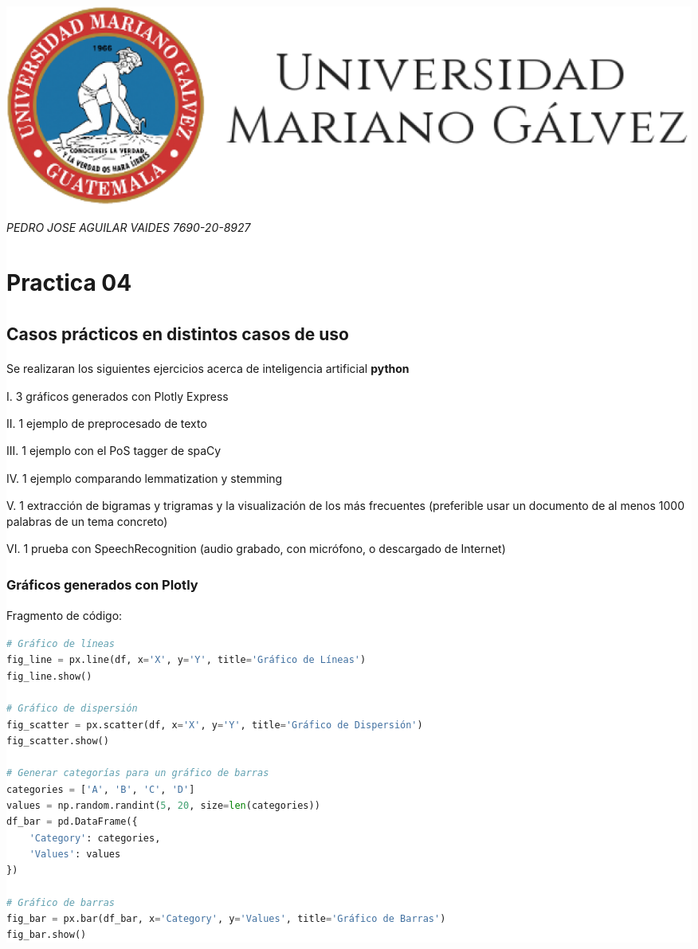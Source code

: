 ![Banner](image-10.png)

_PEDRO JOSE AGUILAR VAIDES
7690-20-8927_

# Practica 04
## Casos prácticos en distintos casos de uso

Se realizaran los siguientes ejercicios acerca de inteligencia artificial **python**

I. 3 gráficos generados con Plotly Express

II. 1 ejemplo de preprocesado de texto

III. 1 ejemplo con el PoS tagger de spaCy

IV. 1 ejemplo comparando lemmatization y stemming

V. 1 extracción de bigramas y trigramas y la visualización de los más frecuentes (preferible usar un documento de al menos 1000 palabras de un tema concreto)

VI. 1 prueba con SpeechRecognition (audio grabado, con micrófono, o descargado de Internet)

### Gráficos generados con Plotly

Fragmento de código:

```python
# Gráfico de líneas
fig_line = px.line(df, x='X', y='Y', title='Gráfico de Líneas')
fig_line.show()

# Gráfico de dispersión
fig_scatter = px.scatter(df, x='X', y='Y', title='Gráfico de Dispersión')
fig_scatter.show()

# Generar categorías para un gráfico de barras
categories = ['A', 'B', 'C', 'D']
values = np.random.randint(5, 20, size=len(categories))
df_bar = pd.DataFrame({
    'Category': categories,
    'Values': values
})

# Gráfico de barras
fig_bar = px.bar(df_bar, x='Category', y='Values', title='Gráfico de Barras')
fig_bar.show()
```
